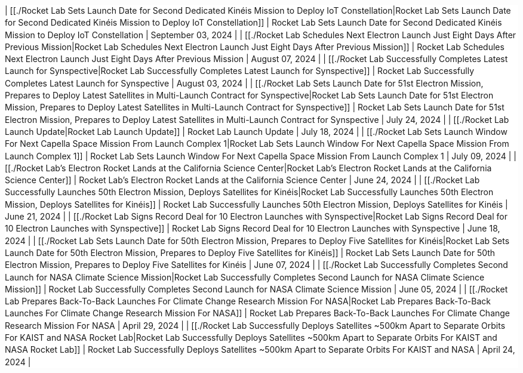 | [[./Rocket Lab Sets Launch Date for Second Dedicated Kinéis Mission to Deploy IoT Constellation\|Rocket Lab Sets Launch Date for Second Dedicated Kinéis Mission to Deploy IoT Constellation]]                                                                                                   | Rocket Lab Sets Launch Date for Second Dedicated Kinéis Mission to Deploy IoT Constellation                                                   | September 03, 2024 |
| [[./Rocket Lab Schedules Next Electron Launch Just Eight Days After Previous Mission\|Rocket Lab Schedules Next Electron Launch Just Eight Days After Previous Mission]]                                                                                                                         | Rocket Lab Schedules Next Electron Launch Just Eight Days After Previous Mission                                                              | August 07, 2024    |
| [[./Rocket Lab Successfully Completes Latest Launch for Synspective\|Rocket Lab Successfully Completes Latest Launch for Synspective]]                                                                                                                                                           | Rocket Lab Successfully Completes Latest Launch for Synspective                                                                               | August 03, 2024    |
| [[./Rocket Lab Sets Launch Date for 51st Electron Mission, Prepares to Deploy Latest Satellites in Multi-Launch Contract for Synspective\|Rocket Lab Sets Launch Date for 51st Electron Mission, Prepares to Deploy Latest Satellites in Multi-Launch Contract for Synspective]]                 | Rocket Lab Sets Launch Date for 51st Electron Mission, Prepares to Deploy Latest Satellites in Multi-Launch Contract for Synspective          | July 24, 2024      |
| [[./Rocket Lab Launch Update\|Rocket Lab Launch Update]]                                                                                                                                                                                                                                         | Rocket Lab Launch Update                                                                                                                      | July 18, 2024      |
| [[./Rocket Lab Sets Launch Window For Next Capella Space Mission From Launch Complex 1\|Rocket Lab Sets Launch Window For Next Capella Space Mission From Launch Complex 1]]                                                                                                                     | Rocket Lab Sets Launch Window For Next Capella Space Mission From Launch Complex 1                                                            | July 09, 2024      |
| [[./Rocket Lab’s Electron Rocket Lands at the California Science Center\|Rocket Lab’s Electron Rocket Lands at the California Science Center]]                                                                                                                                                   | Rocket Lab’s Electron Rocket Lands at the California Science Center                                                                           | June 24, 2024      |
| [[./Rocket Lab Successfully Launches 50th Electron Mission, Deploys Satellites for Kinéis\|Rocket Lab Successfully Launches 50th Electron Mission, Deploys Satellites for Kinéis]]                                                                                                               | Rocket Lab Successfully Launches 50th Electron Mission, Deploys Satellites for Kinéis                                                         | June 21, 2024      |
| [[./Rocket Lab Signs Record Deal for 10 Electron Launches with Synspective\|Rocket Lab Signs Record Deal for 10 Electron Launches with Synspective]]                                                                                                                                             | Rocket Lab Signs Record Deal for 10 Electron Launches with Synspective                                                                        | June 18, 2024      |
| [[./Rocket Lab Sets Launch Date for 50th Electron Mission, Prepares to Deploy Five Satellites for Kinéis\|Rocket Lab Sets Launch Date for 50th Electron Mission, Prepares to Deploy Five Satellites for Kinéis]]                                                                                 | Rocket Lab Sets Launch Date for 50th Electron Mission, Prepares to Deploy Five Satellites for Kinéis                                          | June 07, 2024      |
| [[./Rocket Lab Successfully Completes Second Launch for NASA Climate Science Mission\|Rocket Lab Successfully Completes Second Launch for NASA Climate Science Mission]]                                                                                                                         | Rocket Lab Successfully Completes Second Launch for NASA Climate Science Mission                                                              | June 05, 2024      |
| [[./Rocket Lab Prepares Back-To-Back Launches For Climate Change Research Mission For NASA\|Rocket Lab Prepares Back-To-Back Launches For Climate Change Research Mission For NASA]]                                                                                                             | Rocket Lab Prepares Back-To-Back Launches For Climate Change Research Mission For NASA                                                        | April 29, 2024     |
| [[./Rocket Lab Successfully Deploys Satellites ~500km Apart to Separate Orbits  For KAIST and NASA  Rocket Lab\|Rocket Lab Successfully Deploys Satellites ~500km Apart to Separate Orbits  For KAIST and NASA  Rocket Lab]]                                                                     | Rocket Lab Successfully Deploys Satellites ~500km Apart to Separate Orbits  For KAIST and NASA                                                | April 24, 2024     |